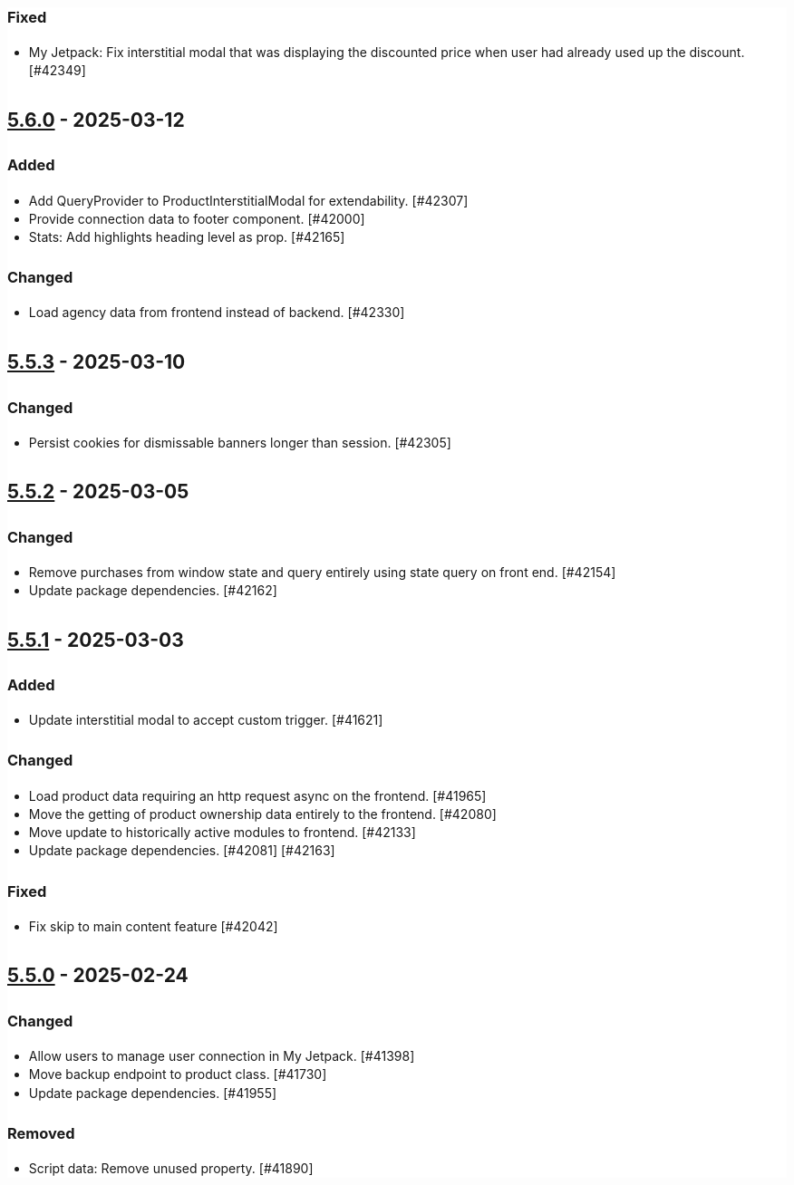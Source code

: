 ### Fixed
- My Jetpack: Fix interstitial modal that was displaying the discounted price when user had already used up the discount. [#42349]

## [5.6.0] - 2025-03-12
### Added
- Add QueryProvider to ProductInterstitialModal for extendability. [#42307]
- Provide connection data to footer component. [#42000]
- Stats: Add highlights heading level as prop. [#42165]

### Changed
- Load agency data from frontend instead of backend. [#42330]

## [5.5.3] - 2025-03-10
### Changed
- Persist cookies for dismissable banners longer than session. [#42305]

## [5.5.2] - 2025-03-05
### Changed
- Remove purchases from window state and query entirely using state query on front end. [#42154]
- Update package dependencies. [#42162]

## [5.5.1] - 2025-03-03
### Added
- Update interstitial modal to accept custom trigger. [#41621]

### Changed
- Load product data requiring an http request async on the frontend. [#41965]
- Move the getting of product ownership data entirely to the frontend. [#42080]
- Move update to historically active modules to frontend. [#42133]
- Update package dependencies. [#42081] [#42163]

### Fixed
- Fix skip to main content feature [#42042]

## [5.5.0] - 2025-02-24
### Changed
- Allow users to manage user connection in My Jetpack. [#41398]
- Move backup endpoint to product class. [#41730]
- Update package dependencies. [#41955]

### Removed
- Script data: Remove unused property. [#41890]


[5.23.0]: https://github.com/Automattic/jetpack-my-jetpack/compare/5.22.1...5.23.0
[5.22.1]: https://github.com/Automattic/jetpack-my-jetpack/compare/5.22.0...5.22.1
[5.22.0]: https://github.com/Automattic/jetpack-my-jetpack/compare/5.21.0...5.22.0
[5.21.0]: https://github.com/Automattic/jetpack-my-jetpack/compare/5.20.2...5.21.0
[5.20.2]: https://github.com/Automattic/jetpack-my-jetpack/compare/5.20.1...5.20.2
[5.20.1]: https://github.com/Automattic/jetpack-my-jetpack/compare/5.20.0...5.20.1
[5.20.0]: https://github.com/Automattic/jetpack-my-jetpack/compare/5.19.0...5.20.0
[5.19.0]: https://github.com/Automattic/jetpack-my-jetpack/compare/5.18.0...5.19.0
[5.18.0]: https://github.com/Automattic/jetpack-my-jetpack/compare/5.17.4...5.18.0
[5.17.4]: https://github.com/Automattic/jetpack-my-jetpack/compare/5.17.3...5.17.4
[5.17.3]: https://github.com/Automattic/jetpack-my-jetpack/compare/5.17.2...5.17.3
[5.17.2]: https://github.com/Automattic/jetpack-my-jetpack/compare/5.17.1...5.17.2
[5.17.1]: https://github.com/Automattic/jetpack-my-jetpack/compare/5.17.0...5.17.1
[5.17.0]: https://github.com/Automattic/jetpack-my-jetpack/compare/5.16.8...5.17.0
[5.16.8]: https://github.com/Automattic/jetpack-my-jetpack/compare/5.16.7...5.16.8
[5.16.7]: https://github.com/Automattic/jetpack-my-jetpack/compare/5.16.6...5.16.7
[5.16.6]: https://github.com/Automattic/jetpack-my-jetpack/compare/5.16.5...5.16.6
[5.16.5]: https://github.com/Automattic/jetpack-my-jetpack/compare/5.16.4...5.16.5
[5.16.4]: https://github.com/Automattic/jetpack-my-jetpack/compare/5.16.3...5.16.4
[5.16.3]: https://github.com/Automattic/jetpack-my-jetpack/compare/5.16.2...5.16.3
[5.16.2]: https://github.com/Automattic/jetpack-my-jetpack/compare/5.16.1...5.16.2
[5.16.1]: https://github.com/Automattic/jetpack-my-jetpack/compare/5.16.0...5.16.1
[5.16.0]: https://github.com/Automattic/jetpack-my-jetpack/compare/5.15.0...5.16.0
[5.15.0]: https://github.com/Automattic/jetpack-my-jetpack/compare/5.14.5...5.15.0
[5.14.5]: https://github.com/Automattic/jetpack-my-jetpack/compare/5.14.4...5.14.5
[5.14.4]: https://github.com/Automattic/jetpack-my-jetpack/compare/5.14.3...5.14.4
[5.14.3]: https://github.com/Automattic/jetpack-my-jetpack/compare/5.14.2...5.14.3
[5.14.2]: https://github.com/Automattic/jetpack-my-jetpack/compare/5.14.1...5.14.2
[5.14.1]: https://github.com/Automattic/jetpack-my-jetpack/compare/5.14.0...5.14.1
[5.14.0]: https://github.com/Automattic/jetpack-my-jetpack/compare/5.13.1...5.14.0
[5.13.1]: https://github.com/Automattic/jetpack-my-jetpack/compare/5.13.0...5.13.1
[5.13.0]: https://github.com/Automattic/jetpack-my-jetpack/compare/5.12.0...5.13.0
[5.12.0]: https://github.com/Automattic/jetpack-my-jetpack/compare/5.11.2...5.12.0
[5.11.2]: https://github.com/Automattic/jetpack-my-jetpack/compare/5.11.1...5.11.2
[5.11.1]: https://github.com/Automattic/jetpack-my-jetpack/compare/5.11.0...5.11.1
[5.11.0]: https://github.com/Automattic/jetpack-my-jetpack/compare/5.10.1...5.11.0
[5.10.1]: https://github.com/Automattic/jetpack-my-jetpack/compare/5.10.0...5.10.1
[5.10.0]: https://github.com/Automattic/jetpack-my-jetpack/compare/5.9.2...5.10.0
[5.9.2]: https://github.com/Automattic/jetpack-my-jetpack/compare/5.9.1...5.9.2
[5.9.1]: https://github.com/Automattic/jetpack-my-jetpack/compare/5.9.0...5.9.1
[5.9.0]: https://github.com/Automattic/jetpack-my-jetpack/compare/5.8.0...5.9.0
[5.8.0]: https://github.com/Automattic/jetpack-my-jetpack/compare/5.7.3...5.8.0
[5.7.3]: https://github.com/Automattic/jetpack-my-jetpack/compare/5.7.2...5.7.3
[5.7.2]: https://github.com/Automattic/jetpack-my-jetpack/compare/5.7.1...5.7.2
[5.7.1]: https://github.com/Automattic/jetpack-my-jetpack/compare/5.7.0...5.7.1
[5.7.0]: https://github.com/Automattic/jetpack-my-jetpack/compare/5.6.0...5.7.0
[5.6.0]: https://github.com/Automattic/jetpack-my-jetpack/compare/5.5.3...5.6.0
[5.5.3]: https://github.com/Automattic/jetpack-my-jetpack/compare/5.5.2...5.5.3
[5.5.2]: https://github.com/Automattic/jetpack-my-jetpack/compare/5.5.1...5.5.2
[5.5.1]: https://github.com/Automattic/jetpack-my-jetpack/compare/5.5.0...5.5.1
[5.5.0]: https://github.com/Automattic/jetpack-my-jetpack/compare/5.4.5...5.5.0
[5.4.5]: https://github.com/Automattic/jetpack-my-jetpack/compare/5.4.4...5.4.5
[5.4.4]: https://github.com/Automattic/jetpack-my-jetpack/compare/5.4.3...5.4.4
[5.4.3]: https://github.com/Automattic/jetpack-my-jetpack/compare/5.4.2...5.4.3
[5.4.2]: https://github.com/Automattic/jetpack-my-jetpack/compare/5.4.1...5.4.2
[5.4.1]: https://github.com/Automattic/jetpack-my-jetpack/compare/5.4.0...5.4.1
[5.4.0]: https://github.com/Automattic/jetpack-my-jetpack/compare/5.3.3...5.4.0
[5.3.3]: https://github.com/Automattic/jetpack-my-jetpack/compare/5.3.2...5.3.3
[5.3.2]: https://github.com/Automattic/jetpack-my-jetpack/compare/5.3.1...5.3.2
[5.3.1]: https://github.com/Automattic/jetpack-my-jetpack/compare/5.3.0...5.3.1
[5.3.0]: https://github.com/Automattic/jetpack-my-jetpack/compare/5.2.0...5.3.0
[5.2.0]: https://github.com/Automattic/jetpack-my-jetpack/compare/5.1.2...5.2.0
[5.1.2]: https://github.com/Automattic/jetpack-my-jetpack/compare/5.1.1...5.1.2
[5.1.1]: https://github.com/Automattic/jetpack-my-jetpack/compare/5.1.0...5.1.1
[5.1.0]: https://github.com/Automattic/jetpack-my-jetpack/compare/5.0.4...5.1.0
[5.0.4]: https://github.com/Automattic/jetpack-my-jetpack/compare/5.0.3...5.0.4
[5.0.3]: https://github.com/Automattic/jetpack-my-jetpack/compare/5.0.2...5.0.3
[5.0.2]: https://github.com/Automattic/jetpack-my-jetpack/compare/5.0.1...5.0.2
[5.0.1]: https://github.com/Automattic/jetpack-my-jetpack/compare/5.0.0...5.0.1
[5.0.0]: https://github.com/Automattic/jetpack-my-jetpack/compare/4.37.0...5.0.0
[4.37.0]: https://github.com/Automattic/jetpack-my-jetpack/compare/4.36.0...4.37.0
[4.36.0]: https://github.com/Automattic/jetpack-my-jetpack/compare/4.35.16...4.36.0
[4.35.16]: https://github.com/Automattic/jetpack-my-jetpack/compare/4.35.15...4.35.16
[4.35.15]: https://github.com/Automattic/jetpack-my-jetpack/compare/4.35.14...4.35.15
[4.35.14]: https://github.com/Automattic/jetpack-my-jetpack/compare/4.35.13...4.35.14
[4.35.13]: https://github.com/Automattic/jetpack-my-jetpack/compare/4.35.12...4.35.13
[4.35.12]: https://github.com/Automattic/jetpack-my-jetpack/compare/4.35.11...4.35.12
[4.35.11]: https://github.com/Automattic/jetpack-my-jetpack/compare/4.35.10...4.35.11
[4.35.10]: https://github.com/Automattic/jetpack-my-jetpack/compare/4.35.9...4.35.10
[4.35.9]: https://github.com/Automattic/jetpack-my-jetpack/compare/4.35.8...4.35.9
[4.35.8]: https://github.com/Automattic/jetpack-my-jetpack/compare/4.35.7...4.35.8
[4.35.7]: https://github.com/Automattic/jetpack-my-jetpack/compare/4.35.6...4.35.7
[4.35.6]: https://github.com/Automattic/jetpack-my-jetpack/compare/4.35.5...4.35.6
[4.35.5]: https://github.com/Automattic/jetpack-my-jetpack/compare/4.35.4...4.35.5
[4.35.4]: https://github.com/Automattic/jetpack-my-jetpack/compare/4.35.3...4.35.4
[4.35.3]: https://github.com/Automattic/jetpack-my-jetpack/compare/4.35.2...4.35.3
[4.35.2]: https://github.com/Automattic/jetpack-my-jetpack/compare/4.35.1...4.35.2
[4.35.1]: https://github.com/Automattic/jetpack-my-jetpack/compare/4.35.0...4.35.1
[4.35.0]: https://github.com/Automattic/jetpack-my-jetpack/compare/4.34.0...4.35.0
[4.34.0]: https://github.com/Automattic/jetpack-my-jetpack/compare/4.33.1...4.34.0
[4.33.1]: https://github.com/Automattic/jetpack-my-jetpack/compare/4.33.0...4.33.1
[4.33.0]: https://github.com/Automattic/jetpack-my-jetpack/compare/4.32.4...4.33.0
[4.32.4]: https://github.com/Automattic/jetpack-my-jetpack/compare/4.32.3...4.32.4
[4.32.3]: https://github.com/Automattic/jetpack-my-jetpack/compare/4.32.2...4.32.3
[4.32.2]: https://github.com/Automattic/jetpack-my-jetpack/compare/4.32.1...4.32.2
[4.32.1]: https://github.com/Automattic/jetpack-my-jetpack/compare/4.32.0...4.32.1
[4.32.0]: https://github.com/Automattic/jetpack-my-jetpack/compare/4.31.0...4.32.0
[4.31.0]: https://github.com/Automattic/jetpack-my-jetpack/compare/4.30.0...4.31.0
[4.30.0]: https://github.com/Automattic/jetpack-my-jetpack/compare/4.29.0...4.30.0
[4.29.0]: https://github.com/Automattic/jetpack-my-jetpack/compare/4.28.0...4.29.0
[4.28.0]: https://github.com/Automattic/jetpack-my-jetpack/compare/4.27.2...4.28.0
[4.27.2]: https://github.com/Automattic/jetpack-my-jetpack/compare/4.27.1...4.27.2
[4.27.1]: https://github.com/Automattic/jetpack-my-jetpack/compare/4.27.0...4.27.1
[4.27.0]: https://github.com/Automattic/jetpack-my-jetpack/compare/4.26.0...4.27.0
[4.26.0]: https://github.com/Automattic/jetpack-my-jetpack/compare/4.25.4...4.26.0
[4.25.4]: https://github.com/Automattic/jetpack-my-jetpack/compare/4.25.3...4.25.4
[4.25.3]: https://github.com/Automattic/jetpack-my-jetpack/compare/4.25.2...4.25.3
[4.25.2]: https://github.com/Automattic/jetpack-my-jetpack/compare/4.25.1...4.25.2
[4.25.1]: https://github.com/Automattic/jetpack-my-jetpack/compare/4.25.0...4.25.1
[4.25.0]: https://github.com/Automattic/jetpack-my-jetpack/compare/4.24.7...4.25.0
[4.24.7]: https://github.com/Automattic/jetpack-my-jetpack/compare/4.24.6...4.24.7
[4.24.6]: https://github.com/Automattic/jetpack-my-jetpack/compare/4.24.5...4.24.6
[4.24.5]: https://github.com/Automattic/jetpack-my-jetpack/compare/4.24.4...4.24.5
[4.24.4]: https://github.com/Automattic/jetpack-my-jetpack/compare/4.24.3...4.24.4
[4.24.3]: https://github.com/Automattic/jetpack-my-jetpack/compare/4.24.2...4.24.3
[4.24.2]: https://github.com/Automattic/jetpack-my-jetpack/compare/4.24.1...4.24.2
[4.24.1]: https://github.com/Automattic/jetpack-my-jetpack/compare/4.24.0...4.24.1
[4.24.0]: https://github.com/Automattic/jetpack-my-jetpack/compare/4.23.3...4.24.0
[4.23.3]: https://github.com/Automattic/jetpack-my-jetpack/compare/4.23.2...4.23.3
[4.23.2]: https://github.com/Automattic/jetpack-my-jetpack/compare/4.23.1...4.23.2
[4.23.1]: https://github.com/Automattic/jetpack-my-jetpack/compare/4.23.0...4.23.1
[4.23.0]: https://github.com/Automattic/jetpack-my-jetpack/compare/4.22.3...4.23.0
[4.22.3]: https://github.com/Automattic/jetpack-my-jetpack/compare/4.22.2...4.22.3
[4.22.2]: https://github.com/Automattic/jetpack-my-jetpack/compare/4.22.1...4.22.2
[4.22.1]: https://github.com/Automattic/jetpack-my-jetpack/compare/4.22.0...4.22.1
[4.22.0]: https://github.com/Automattic/jetpack-my-jetpack/compare/4.21.0...4.22.0
[4.21.0]: https://github.com/Automattic/jetpack-my-jetpack/compare/4.20.2...4.21.0
[4.20.2]: https://github.com/Automattic/jetpack-my-jetpack/compare/4.20.1...4.20.2
[4.20.1]: https://github.com/Automattic/jetpack-my-jetpack/compare/4.20.0...4.20.1
[4.20.0]: https://github.com/Automattic/jetpack-my-jetpack/compare/4.19.0...4.20.0
[4.19.0]: https://github.com/Automattic/jetpack-my-jetpack/compare/4.18.0...4.19.0
[4.18.0]: https://github.com/Automattic/jetpack-my-jetpack/compare/4.17.1...4.18.0
[4.17.1]: https://github.com/Automattic/jetpack-my-jetpack/compare/4.17.0...4.17.1
[4.17.0]: https://github.com/Automattic/jetpack-my-jetpack/compare/4.16.0...4.17.0
[4.16.0]: https://github.com/Automattic/jetpack-my-jetpack/compare/4.15.0...4.16.0
[4.15.0]: https://github.com/Automattic/jetpack-my-jetpack/compare/4.14.0...4.15.0
[4.14.0]: https://github.com/Automattic/jetpack-my-jetpack/compare/4.13.0...4.14.0
[4.13.0]: https://github.com/Automattic/jetpack-my-jetpack/compare/4.12.1...4.13.0
[4.12.1]: https://github.com/Automattic/jetpack-my-jetpack/compare/4.12.0...4.12.1
[4.12.0]: https://github.com/Automattic/jetpack-my-jetpack/compare/4.11.0...4.12.0
[4.11.0]: https://github.com/Automattic/jetpack-my-jetpack/compare/4.10.0...4.11.0
[4.10.0]: https://github.com/Automattic/jetpack-my-jetpack/compare/4.9.2...4.10.0
[4.9.2]: https://github.com/Automattic/jetpack-my-jetpack/compare/4.9.1...4.9.2
[4.9.1]: https://github.com/Automattic/jetpack-my-jetpack/compare/4.9.0...4.9.1
[4.9.0]: https://github.com/Automattic/jetpack-my-jetpack/compare/4.8.0...4.9.0
[4.8.0]: https://github.com/Automattic/jetpack-my-jetpack/compare/4.7.0...4.8.0
[4.7.0]: https://github.com/Automattic/jetpack-my-jetpack/compare/4.6.2...4.7.0
[4.6.2]: https://github.com/Automattic/jetpack-my-jetpack/compare/4.6.1...4.6.2
[4.6.1]: https://github.com/Automattic/jetpack-my-jetpack/compare/4.6.0...4.6.1
[4.6.0]: https://github.com/Automattic/jetpack-my-jetpack/compare/4.5.0...4.6.0
[4.5.0]: https://github.com/Automattic/jetpack-my-jetpack/compare/4.4.0...4.5.0
[4.4.0]: https://github.com/Automattic/jetpack-my-jetpack/compare/4.3.0...4.4.0
[4.3.0]: https://github.com/Automattic/jetpack-my-jetpack/compare/4.2.1...4.3.0
[4.2.1]: https://github.com/Automattic/jetpack-my-jetpack/compare/4.2.0...4.2.1
[4.2.0]: https://github.com/Automattic/jetpack-my-jetpack/compare/4.1.4...4.2.0
[4.1.4]: https://github.com/Automattic/jetpack-my-jetpack/compare/4.1.3...4.1.4
[4.1.3]: https://github.com/Automattic/jetpack-my-jetpack/compare/4.1.2...4.1.3
[4.1.2]: https://github.com/Automattic/jetpack-my-jetpack/compare/4.1.1...4.1.2
[4.1.1]: https://github.com/Automattic/jetpack-my-jetpack/compare/4.1.0...4.1.1
[4.1.0]: https://github.com/Automattic/jetpack-my-jetpack/compare/4.0.3...4.1.0
[4.0.3]: https://github.com/Automattic/jetpack-my-jetpack/compare/4.0.2...4.0.3
[4.0.2]: https://github.com/Automattic/jetpack-my-jetpack/compare/4.0.1...4.0.2
[4.0.1]: https://github.com/Automattic/jetpack-my-jetpack/compare/4.0.0...4.0.1
[4.0.0]: https://github.com/Automattic/jetpack-my-jetpack/compare/3.12.2...4.0.0
[3.12.2]: https://github.com/Automattic/jetpack-my-jetpack/compare/3.12.1...3.12.2
[3.12.1]: https://github.com/Automattic/jetpack-my-jetpack/compare/3.12.0...3.12.1
[3.12.0]: https://github.com/Automattic/jetpack-my-jetpack/compare/3.11.1...3.12.0
[3.11.1]: https://github.com/Automattic/jetpack-my-jetpack/compare/3.11.0...3.11.1
[3.11.0]: https://github.com/Automattic/jetpack-my-jetpack/compare/3.10.0...3.11.0
[3.10.0]: https://github.com/Automattic/jetpack-my-jetpack/compare/3.9.1...3.10.0
[3.9.1]: https://github.com/Automattic/jetpack-my-jetpack/compare/3.9.0...3.9.1
[3.9.0]: https://github.com/Automattic/jetpack-my-jetpack/compare/3.8.2...3.9.0
[3.8.2]: https://github.com/Automattic/jetpack-my-jetpack/compare/3.8.1...3.8.2
[3.8.1]: https://github.com/Automattic/jetpack-my-jetpack/compare/3.8.0...3.8.1
[3.8.0]: https://github.com/Automattic/jetpack-my-jetpack/compare/3.7.0...3.8.0
[3.7.0]: https://github.com/Automattic/jetpack-my-jetpack/compare/3.6.0...3.7.0
[3.6.0]: https://github.com/Automattic/jetpack-my-jetpack/compare/3.5.0...3.6.0
[3.5.0]: https://github.com/Automattic/jetpack-my-jetpack/compare/3.4.5...3.5.0
[3.4.5]: https://github.com/Automattic/jetpack-my-jetpack/compare/3.4.4...3.4.5
[3.4.4]: https://github.com/Automattic/jetpack-my-jetpack/compare/3.4.3...3.4.4
[3.4.3]: https://github.com/Automattic/jetpack-my-jetpack/compare/3.4.2...3.4.3
[3.4.2]: https://github.com/Automattic/jetpack-my-jetpack/compare/3.4.1...3.4.2
[3.4.1]: https://github.com/Automattic/jetpack-my-jetpack/compare/3.4.0...3.4.1
[3.4.0]: https://github.com/Automattic/jetpack-my-jetpack/compare/3.3.3...3.4.0
[3.3.3]: https://github.com/Automattic/jetpack-my-jetpack/compare/3.3.2...3.3.3
[3.3.2]: https://github.com/Automattic/jetpack-my-jetpack/compare/3.3.1...3.3.2
[3.3.1]: https://github.com/Automattic/jetpack-my-jetpack/compare/3.3.0...3.3.1
[3.3.0]: https://github.com/Automattic/jetpack-my-jetpack/compare/3.2.1...3.3.0
[3.2.1]: https://github.com/Automattic/jetpack-my-jetpack/compare/3.2.0...3.2.1
[3.2.0]: https://github.com/Automattic/jetpack-my-jetpack/compare/3.1.3...3.2.0
[3.1.3]: https://github.com/Automattic/jetpack-my-jetpack/compare/3.1.2...3.1.3
[3.1.2]: https://github.com/Automattic/jetpack-my-jetpack/compare/3.1.1...3.1.2
[3.1.1]: https://github.com/Automattic/jetpack-my-jetpack/compare/3.1.0...3.1.1
[3.1.0]: https://github.com/Automattic/jetpack-my-jetpack/compare/3.0.0...3.1.0
[3.0.0]: https://github.com/Automattic/jetpack-my-jetpack/compare/2.15.0...3.0.0
[2.15.0]: https://github.com/Automattic/jetpack-my-jetpack/compare/2.14.3...2.15.0
[2.14.3]: https://github.com/Automattic/jetpack-my-jetpack/compare/2.14.2...2.14.3
[2.14.2]: https://github.com/Automattic/jetpack-my-jetpack/compare/2.14.1...2.14.2
[2.14.1]: https://github.com/Automattic/jetpack-my-jetpack/compare/2.14.0...2.14.1
[2.14.0]: https://github.com/Automattic/jetpack-my-jetpack/compare/2.13.0...2.14.0
[2.13.0]: https://github.com/Automattic/jetpack-my-jetpack/compare/2.12.2...2.13.0
[2.12.2]: https://github.com/Automattic/jetpack-my-jetpack/compare/2.12.1...2.12.2
[2.12.1]: https://github.com/Automattic/jetpack-my-jetpack/compare/2.12.0...2.12.1
[2.12.0]: https://github.com/Automattic/jetpack-my-jetpack/compare/2.11.0...2.12.0
[2.11.0]: https://github.com/Automattic/jetpack-my-jetpack/compare/2.10.3...2.11.0
[2.10.3]: https://github.com/Automattic/jetpack-my-jetpack/compare/2.10.2...2.10.3
[2.10.2]: https://github.com/Automattic/jetpack-my-jetpack/compare/2.10.1...2.10.2
[2.10.1]: https://github.com/Automattic/jetpack-my-jetpack/compare/2.10.0...2.10.1
[2.10.0]: https://github.com/Automattic/jetpack-my-jetpack/compare/2.9.2...2.10.0
[2.9.2]: https://github.com/Automattic/jetpack-my-jetpack/compare/2.9.1...2.9.2
[2.9.1]: https://github.com/Automattic/jetpack-my-jetpack/compare/2.9.0...2.9.1
[2.9.0]: https://github.com/Automattic/jetpack-my-jetpack/compare/2.8.1...2.9.0
[2.8.1]: https://github.com/Automattic/jetpack-my-jetpack/compare/2.8.0...2.8.1
[2.8.0]: https://github.com/Automattic/jetpack-my-jetpack/compare/2.7.13...2.8.0